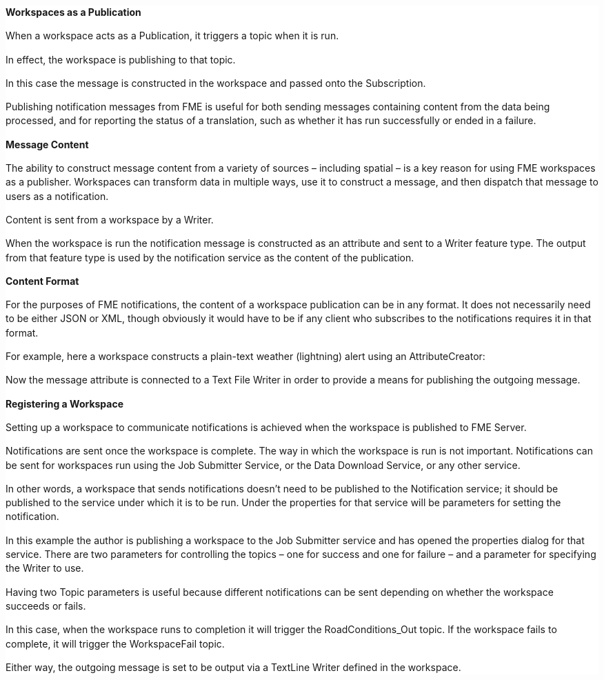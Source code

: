 **Workspaces as a Publication**

When a workspace acts as a Publication, it triggers a topic when it is run.

In effect, the workspace is publishing to that topic.

In this case the message is constructed in the workspace and passed onto the Subscription.

Publishing notification messages from FME is useful for both sending messages containing content from the data being processed, and for reporting the status of a translation, such as whether it has run successfully or ended in a failure.

**Message Content**

The ability to construct message content from a variety of sources – including spatial – is a key reason for using FME workspaces as a publisher. Workspaces can transform data in multiple ways, use it to construct a message, and then dispatch that message to users as a notification.

Content is sent from a workspace by a Writer.

When the workspace is run the notification message is constructed as an attribute and sent to a Writer feature type. The output from that feature type is used by the notification service as the content of the publication.

**Content Format**

For the purposes of FME notifications, the content of a workspace publication can be in any format. It does not necessarily need to be either JSON or XML, though obviously it would have to be if any client who subscribes to the notifications requires it in that format.

For example, here a workspace constructs a plain-text weather (lightning) alert using an AttributeCreator:

Now the message attribute is connected to a Text File Writer in order to provide a means for publishing the outgoing message.

**Registering a Workspace**

Setting up a workspace to communicate notifications is achieved when the workspace is published to FME Server.

Notifications are sent once the workspace is complete. The way in which the workspace is run is not important. Notifications can be sent for workspaces run using the Job Submitter Service, or the Data Download Service, or any other service.

In other words, a workspace that sends notifications doesn’t need to be published to the Notification service; it should be published to the service under which it is to be run. Under the properties for that service will be parameters for setting the notification.

In this example the author is publishing a workspace to the Job Submitter service and has opened the properties dialog for that service. There are two parameters for controlling the topics – one for success and one for failure – and a parameter for specifying the Writer to use.

Having two Topic parameters is useful because different notifications can be sent depending on whether the workspace succeeds or fails.

In this case, when the workspace runs to completion it will trigger the RoadConditions_Out topic.
If the workspace fails to complete, it will trigger the WorkspaceFail topic.

Either way, the outgoing message is set to be output via a TextLine Writer defined in the workspace.
